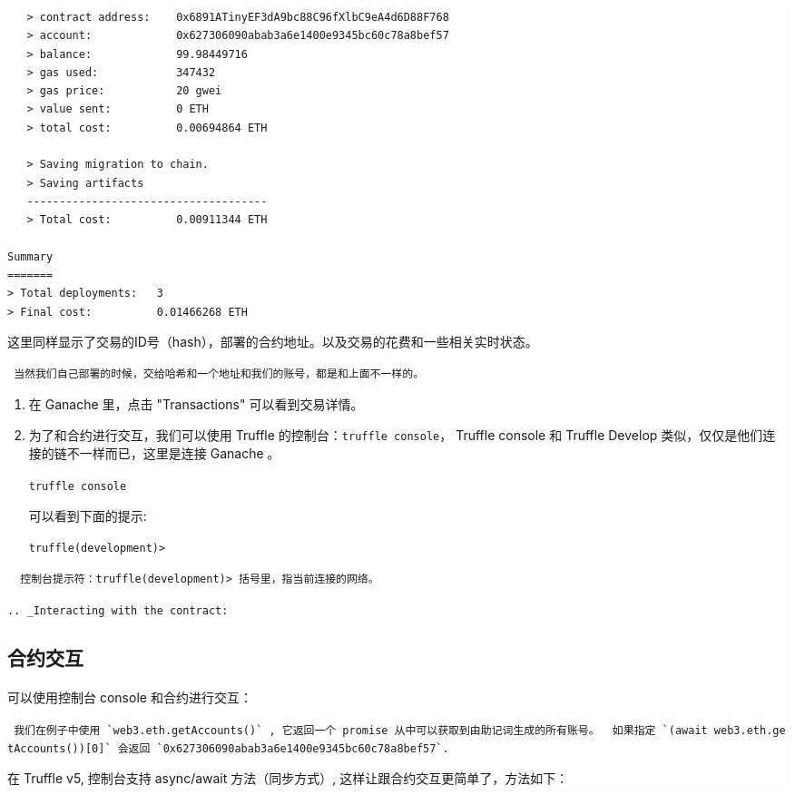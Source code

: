    ```
      > contract address:    0x6891ATinyEF3dA9bc88C96fXlbC9eA4d6D88F768
      > account:             0x627306090abab3a6e1400e9345bc60c78a8bef57
      > balance:             99.98449716
      > gas used:            347432
      > gas price:           20 gwei
      > value sent:          0 ETH
      > total cost:          0.00694864 ETH

      > Saving migration to chain.
      > Saving artifacts
      -------------------------------------
      > Total cost:          0.00911344 ETH

   Summary
   =======
   > Total deployments:   3
   > Final cost:          0.01466268 ETH
   ```

   这里同样显示了交易的ID号（hash），部署的合约地址。以及交易的花费和一些相关实时状态。

 ``` note::
  当然我们自己部署的时候，交给哈希和一个地址和我们的账号，都是和上面不一样的。
 ```

1. 在 Ganache 里，点击 "Transactions" 可以看到交易详情。
   
1. 为了和合约进行交互，我们可以使用 Truffle 的控制台：`truffle console`， Truffle console 和 Truffle Develop 类似，仅仅是他们连接的链不一样而已，这里是连接 Ganache 。

   ```shell
   truffle console
   ```

   可以看到下面的提示:

   ```
   truffle(development)>
   ```

``` note::
  控制台提示符：truffle(development)> 括号里，指当前连接的网络。
 ```

```eval_rst
.. _Interacting with the contract:
```
## 合约交互

可以使用控制台 console 和合约进行交互：

``` note::
 我们在例子中使用 `web3.eth.getAccounts()` , 它返回一个 promise 从中可以获取到由助记词生成的所有账号。  如果指定 `(await web3.eth.getAccounts())[0]` 会返回 `0x627306090abab3a6e1400e9345bc60c78a8bef57`.
```

在 Truffle v5, 控制台支持 async/await 方法（同步方式）, 这样让跟合约交互更简单了，方法如下：

